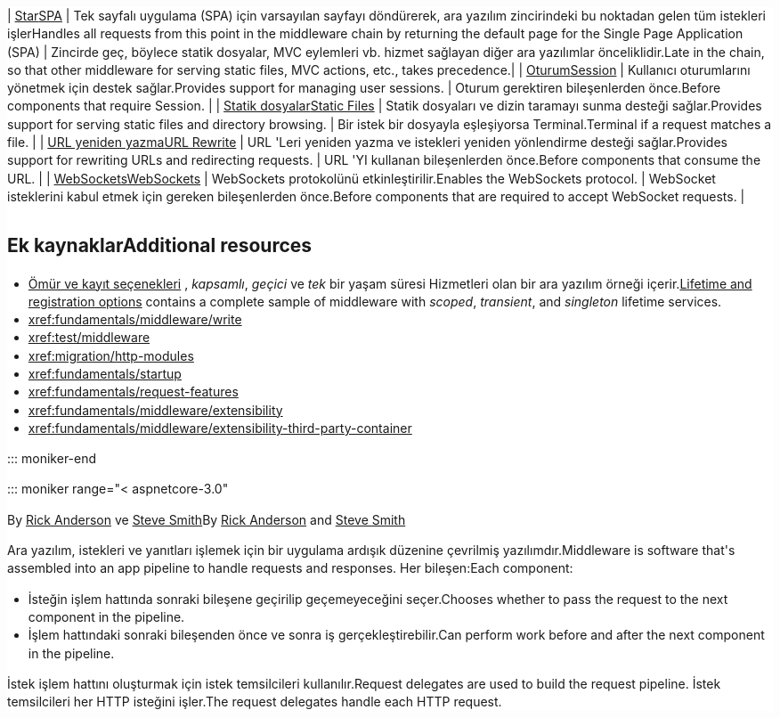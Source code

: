 | [<span data-ttu-id="bbf93-308">Star</span><span class="sxs-lookup"><span data-stu-id="bbf93-308">SPA</span></span>](xref:Microsoft.AspNetCore.Builder.SpaApplicationBuilderExtensions.UseSpa%2A) | <span data-ttu-id="bbf93-309">Tek sayfalı uygulama (SPA) için varsayılan sayfayı döndürerek, ara yazılım zincirindeki bu noktadan gelen tüm istekleri işler</span><span class="sxs-lookup"><span data-stu-id="bbf93-309">Handles all requests from this point in the middleware chain by returning the default page for the Single Page Application (SPA)</span></span> | <span data-ttu-id="bbf93-310">Zincirde geç, böylece statik dosyalar, MVC eylemleri vb. hizmet sağlayan diğer ara yazılımlar önceliklidir.</span><span class="sxs-lookup"><span data-stu-id="bbf93-310">Late in the chain, so that other middleware for serving static files, MVC actions, etc., takes precedence.</span></span>|
| [<span data-ttu-id="bbf93-311">Oturum</span><span class="sxs-lookup"><span data-stu-id="bbf93-311">Session</span></span>](xref:fundamentals/app-state) | <span data-ttu-id="bbf93-312">Kullanıcı oturumlarını yönetmek için destek sağlar.</span><span class="sxs-lookup"><span data-stu-id="bbf93-312">Provides support for managing user sessions.</span></span> | <span data-ttu-id="bbf93-313">Oturum gerektiren bileşenlerden önce.</span><span class="sxs-lookup"><span data-stu-id="bbf93-313">Before components that require Session.</span></span> | 
| [<span data-ttu-id="bbf93-314">Statik dosyalar</span><span class="sxs-lookup"><span data-stu-id="bbf93-314">Static Files</span></span>](xref:fundamentals/static-files) | <span data-ttu-id="bbf93-315">Statik dosyaları ve dizin taramayı sunma desteği sağlar.</span><span class="sxs-lookup"><span data-stu-id="bbf93-315">Provides support for serving static files and directory browsing.</span></span> | <span data-ttu-id="bbf93-316">Bir istek bir dosyayla eşleşiyorsa Terminal.</span><span class="sxs-lookup"><span data-stu-id="bbf93-316">Terminal if a request matches a file.</span></span> |
| [<span data-ttu-id="bbf93-317">URL yeniden yazma</span><span class="sxs-lookup"><span data-stu-id="bbf93-317">URL Rewrite</span></span>](xref:fundamentals/url-rewriting) | <span data-ttu-id="bbf93-318">URL 'Leri yeniden yazma ve istekleri yeniden yönlendirme desteği sağlar.</span><span class="sxs-lookup"><span data-stu-id="bbf93-318">Provides support for rewriting URLs and redirecting requests.</span></span> | <span data-ttu-id="bbf93-319">URL 'YI kullanan bileşenlerden önce.</span><span class="sxs-lookup"><span data-stu-id="bbf93-319">Before components that consume the URL.</span></span> |
| [<span data-ttu-id="bbf93-320">WebSockets</span><span class="sxs-lookup"><span data-stu-id="bbf93-320">WebSockets</span></span>](xref:fundamentals/websockets) | <span data-ttu-id="bbf93-321">WebSockets protokolünü etkinleştirilir.</span><span class="sxs-lookup"><span data-stu-id="bbf93-321">Enables the WebSockets protocol.</span></span> | <span data-ttu-id="bbf93-322">WebSocket isteklerini kabul etmek için gereken bileşenlerden önce.</span><span class="sxs-lookup"><span data-stu-id="bbf93-322">Before components that are required to accept WebSocket requests.</span></span> |

## <a name="additional-resources"></a><span data-ttu-id="bbf93-323">Ek kaynaklar</span><span class="sxs-lookup"><span data-stu-id="bbf93-323">Additional resources</span></span>

* <span data-ttu-id="bbf93-324">[Ömür ve kayıt seçenekleri](xref:fundamentals/dependency-injection#lifetime-and-registration-options) , *kapsamlı*, *geçici* ve *tek* bir yaşam süresi Hizmetleri olan bir ara yazılım örneği içerir.</span><span class="sxs-lookup"><span data-stu-id="bbf93-324">[Lifetime and registration options](xref:fundamentals/dependency-injection#lifetime-and-registration-options) contains a complete sample of middleware with *scoped*, *transient*, and *singleton* lifetime services.</span></span>
* <xref:fundamentals/middleware/write>
* <xref:test/middleware>
* <xref:migration/http-modules>
* <xref:fundamentals/startup>
* <xref:fundamentals/request-features>
* <xref:fundamentals/middleware/extensibility>
* <xref:fundamentals/middleware/extensibility-third-party-container>

::: moniker-end

::: moniker range="< aspnetcore-3.0"

<span data-ttu-id="bbf93-325">By [Rick Anderson](https://twitter.com/RickAndMSFT) ve [Steve Smith](https://ardalis.com/)</span><span class="sxs-lookup"><span data-stu-id="bbf93-325">By [Rick Anderson](https://twitter.com/RickAndMSFT) and [Steve Smith](https://ardalis.com/)</span></span>

<span data-ttu-id="bbf93-326">Ara yazılım, istekleri ve yanıtları işlemek için bir uygulama ardışık düzenine çevrilmiş yazılımdır.</span><span class="sxs-lookup"><span data-stu-id="bbf93-326">Middleware is software that's assembled into an app pipeline to handle requests and responses.</span></span> <span data-ttu-id="bbf93-327">Her bileşen:</span><span class="sxs-lookup"><span data-stu-id="bbf93-327">Each component:</span></span>

* <span data-ttu-id="bbf93-328">İsteğin işlem hattında sonraki bileşene geçirilip geçemeyeceğini seçer.</span><span class="sxs-lookup"><span data-stu-id="bbf93-328">Chooses whether to pass the request to the next component in the pipeline.</span></span>
* <span data-ttu-id="bbf93-329">İşlem hattındaki sonraki bileşenden önce ve sonra iş gerçekleştirebilir.</span><span class="sxs-lookup"><span data-stu-id="bbf93-329">Can perform work before and after the next component in the pipeline.</span></span>

<span data-ttu-id="bbf93-330">İstek işlem hattını oluşturmak için istek temsilcileri kullanılır.</span><span class="sxs-lookup"><span data-stu-id="bbf93-330">Request delegates are used to build the request pipeline.</span></span> <span data-ttu-id="bbf93-331">İstek temsilcileri her HTTP isteğini işler.</span><span class="sxs-lookup"><span data-stu-id="bbf93-331">The request delegates handle each HTTP request.</span></span>
